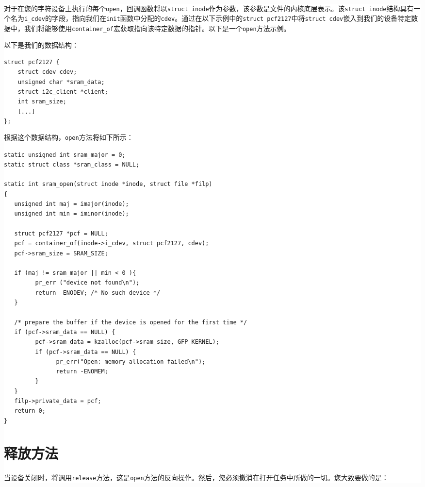 对于在您的字符设备上执行的每个`open`，回调函数将以`struct inode`作为参数，该参数是文件的内核底层表示。该`struct inode`结构具有一个名为`i_cdev`的字段，指向我们在`init`函数中分配的`cdev`。通过在以下示例中的`struct pcf2127`中将`struct cdev`嵌入到我们的设备特定数据中，我们将能够使用`container_of`宏获取指向该特定数据的指针。以下是一个`open`方法示例。

以下是我们的数据结构：

```
struct pcf2127 { 
    struct cdev cdev; 
    unsigned char *sram_data; 
    struct i2c_client *client; 
    int sram_size; 
    [...] 
}; 
```

根据这个数据结构，`open`方法将如下所示：

```
static unsigned int sram_major = 0; 
static struct class *sram_class = NULL; 

static int sram_open(struct inode *inode, struct file *filp) 
{ 
   unsigned int maj = imajor(inode); 
   unsigned int min = iminor(inode); 

   struct pcf2127 *pcf = NULL; 
   pcf = container_of(inode->i_cdev, struct pcf2127, cdev); 
   pcf->sram_size = SRAM_SIZE; 

   if (maj != sram_major || min < 0 ){ 
         pr_err ("device not found\n"); 
         return -ENODEV; /* No such device */ 
   } 

   /* prepare the buffer if the device is opened for the first time */ 
   if (pcf->sram_data == NULL) { 
         pcf->sram_data = kzalloc(pcf->sram_size, GFP_KERNEL); 
         if (pcf->sram_data == NULL) { 
               pr_err("Open: memory allocation failed\n"); 
               return -ENOMEM; 
         } 
   } 
   filp->private_data = pcf; 
   return 0; 
} 
```

# 释放方法

当设备关闭时，将调用`release`方法，这是`open`方法的反向操作。然后，您必须撤消在打开任务中所做的一切。您大致要做的是：
